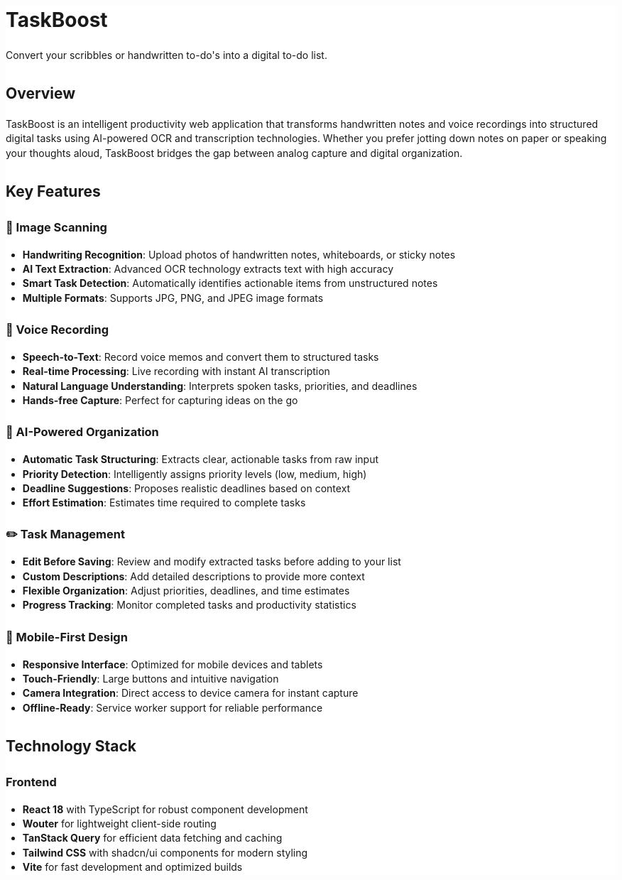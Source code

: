 # TaskBoost

Convert your scribbles or handwritten to-do's into a digital to-do list.

## Overview

TaskBoost is an intelligent productivity web application that transforms handwritten notes and voice recordings into structured digital tasks using AI-powered OCR and transcription technologies. Whether you prefer jotting down notes on paper or speaking your thoughts aloud, TaskBoost bridges the gap between analog capture and digital organization.

## Key Features

### 📸 Image Scanning
- **Handwriting Recognition**: Upload photos of handwritten notes, whiteboards, or sticky notes
- **AI Text Extraction**: Advanced OCR technology extracts text with high accuracy
- **Smart Task Detection**: Automatically identifies actionable items from unstructured notes
- **Multiple Formats**: Supports JPG, PNG, and JPEG image formats

### 🎤 Voice Recording
- **Speech-to-Text**: Record voice memos and convert them to structured tasks
- **Real-time Processing**: Live recording with instant AI transcription
- **Natural Language Understanding**: Interprets spoken tasks, priorities, and deadlines
- **Hands-free Capture**: Perfect for capturing ideas on the go

### 🤖 AI-Powered Organization
- **Automatic Task Structuring**: Extracts clear, actionable tasks from raw input
- **Priority Detection**: Intelligently assigns priority levels (low, medium, high)
- **Deadline Suggestions**: Proposes realistic deadlines based on context
- **Effort Estimation**: Estimates time required to complete tasks

### ✏️ Task Management
- **Edit Before Saving**: Review and modify extracted tasks before adding to your list
- **Custom Descriptions**: Add detailed descriptions to provide more context
- **Flexible Organization**: Adjust priorities, deadlines, and time estimates
- **Progress Tracking**: Monitor completed tasks and productivity statistics

### 📱 Mobile-First Design
- **Responsive Interface**: Optimized for mobile devices and tablets
- **Touch-Friendly**: Large buttons and intuitive navigation
- **Camera Integration**: Direct access to device camera for instant capture
- **Offline-Ready**: Service worker support for reliable performance

## Technology Stack

### Frontend
- **React 18** with TypeScript for robust component development
- **Wouter** for lightweight client-side routing
- **TanStack Query** for efficient data fetching and caching
- **Tailwind CSS** with shadcn/ui components for modern styling
- **Vite** for fast development and optimized builds
